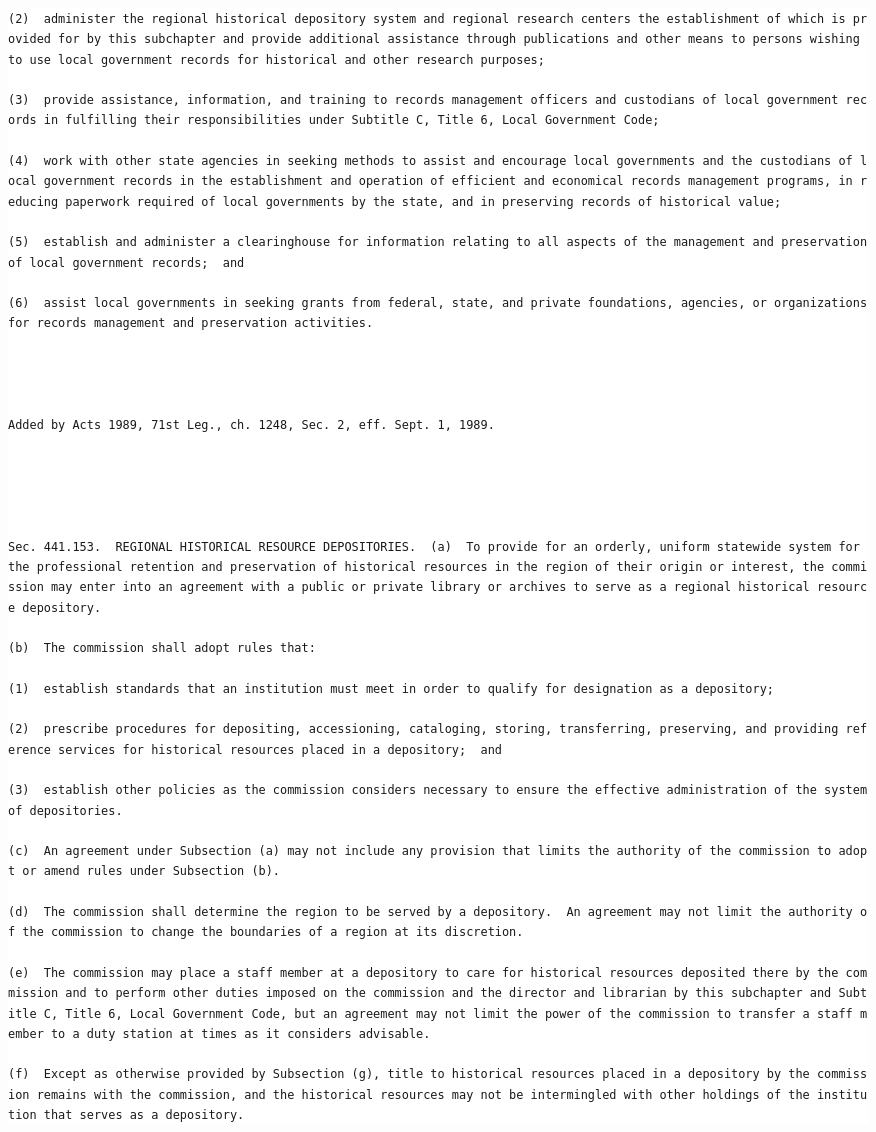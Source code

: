     (2)  administer the regional historical depository system and regional research centers the establishment of which is provided for by this subchapter and provide additional assistance through publications and other means to persons wishing to use local government records for historical and other research purposes;
    
    (3)  provide assistance, information, and training to records management officers and custodians of local government records in fulfilling their responsibilities under Subtitle C, Title 6, Local Government Code;
    
    (4)  work with other state agencies in seeking methods to assist and encourage local governments and the custodians of local government records in the establishment and operation of efficient and economical records management programs, in reducing paperwork required of local governments by the state, and in preserving records of historical value;
    
    (5)  establish and administer a clearinghouse for information relating to all aspects of the management and preservation of local government records;  and
    
    (6)  assist local governments in seeking grants from federal, state, and private foundations, agencies, or organizations for records management and preservation activities.
    
    
    
    
    Added by Acts 1989, 71st Leg., ch. 1248, Sec. 2, eff. Sept. 1, 1989.
    
    
    
    
    
    Sec. 441.153.  REGIONAL HISTORICAL RESOURCE DEPOSITORIES.  (a)  To provide for an orderly, uniform statewide system for the professional retention and preservation of historical resources in the region of their origin or interest, the commission may enter into an agreement with a public or private library or archives to serve as a regional historical resource depository.
    
    (b)  The commission shall adopt rules that:
    
    (1)  establish standards that an institution must meet in order to qualify for designation as a depository;
    
    (2)  prescribe procedures for depositing, accessioning, cataloging, storing, transferring, preserving, and providing reference services for historical resources placed in a depository;  and
    
    (3)  establish other policies as the commission considers necessary to ensure the effective administration of the system of depositories.
    
    (c)  An agreement under Subsection (a) may not include any provision that limits the authority of the commission to adopt or amend rules under Subsection (b).
    
    (d)  The commission shall determine the region to be served by a depository.  An agreement may not limit the authority of the commission to change the boundaries of a region at its discretion.
    
    (e)  The commission may place a staff member at a depository to care for historical resources deposited there by the commission and to perform other duties imposed on the commission and the director and librarian by this subchapter and Subtitle C, Title 6, Local Government Code, but an agreement may not limit the power of the commission to transfer a staff member to a duty station at times as it considers advisable.
    
    (f)  Except as otherwise provided by Subsection (g), title to historical resources placed in a depository by the commission remains with the commission, and the historical resources may not be intermingled with other holdings of the institution that serves as a depository.
    